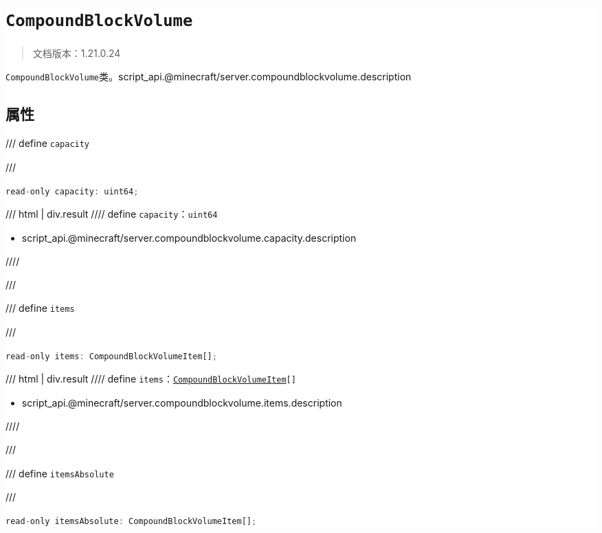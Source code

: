 # `CompoundBlockVolume`

> 文档版本：1.21.0.24

`CompoundBlockVolume`类。script_api.@minecraft/server.compoundblockvolume.description

## 属性

/// define
`capacity`


///

```js
read-only capacity: uint64;
```

/// html | div.result
//// define
`capacity`：`uint64`

- script_api.@minecraft/server.compoundblockvolume.capacity.description


////

///


/// define
`items`


///

```js
read-only items: CompoundBlockVolumeItem[];
```

/// html | div.result
//// define
`items`：<code><a href="../compoundblockvolumeitem/">CompoundBlockVolumeItem</a>[]</code>

- script_api.@minecraft/server.compoundblockvolume.items.description


////

///


/// define
`itemsAbsolute`


///

```js
read-only itemsAbsolute: CompoundBlockVolumeItem[];
```
